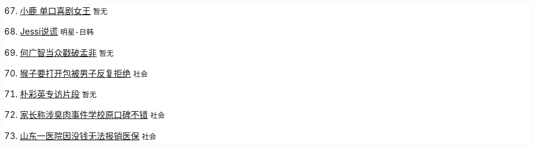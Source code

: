 67. [小鹿 单口喜剧女王](https://m.weibo.cn/search?containerid=100103type%3D1%26t%3D10%26q%3D%E5%B0%8F%E9%B9%BF+%E5%8D%95%E5%8F%A3%E5%96%9C%E5%89%A7%E5%A5%B3%E7%8E%8B&stream_entry_id=31&isnewpage=1&extparam=seat%3D1%26cate%3D5001%26dgr%3D0%26realpos%3D30%26stream_entry_id%3D31%26band_rank%3D30%26q%3D%25E5%25B0%258F%25E9%25B9%25BF%2520%25E5%258D%2595%25E5%258F%25A3%25E5%2596%259C%25E5%2589%25A7%25E5%25A5%25B3%25E7%258E%258B%26pos%3D29%26flag%3D1%26filter_type%3Drealtimehot%26lcate%3D5001%26c_type%3D31%26display_time%3D1729322412%26pre_seqid%3D172932241246502340893118) `暂无` 

68. [Jessi说谎](https://m.weibo.cn/search?containerid=100103type%3D1%26t%3D10%26q%3D%23Jessi%E8%AF%B4%E8%B0%8E%23&stream_entry_id=31&isnewpage=1&extparam=seat%3D1%26cate%3D5001%26dgr%3D0%26realpos%3D31%26stream_entry_id%3D31%26band_rank%3D31%26q%3D%2523Jessi%25E8%25AF%25B4%25E8%25B0%258E%2523%26pos%3D30%26flag%3D1%26filter_type%3Drealtimehot%26lcate%3D5001%26c_type%3D31%26display_time%3D1729322412%26pre_seqid%3D172932241246502340893118) `明星-日韩` 

69. [何广智当众戳破孟非](https://m.weibo.cn/search?containerid=100103type%3D1%26t%3D10%26q%3D%E4%BD%95%E5%B9%BF%E6%99%BA%E5%BD%93%E4%BC%97%E6%88%B3%E7%A0%B4%E5%AD%9F%E9%9D%9E&stream_entry_id=31&isnewpage=1&extparam=seat%3D1%26cate%3D5001%26dgr%3D0%26realpos%3D32%26stream_entry_id%3D31%26band_rank%3D32%26q%3D%25E4%25BD%2595%25E5%25B9%25BF%25E6%2599%25BA%25E5%25BD%2593%25E4%25BC%2597%25E6%2588%25B3%25E7%25A0%25B4%25E5%25AD%259F%25E9%259D%259E%26pos%3D31%26flag%3D1%26filter_type%3Drealtimehot%26lcate%3D5001%26c_type%3D31%26display_time%3D1729322412%26pre_seqid%3D172932241246502340893118) `暂无` 

70. [猴子要打开包被男子反复拒绝](https://m.weibo.cn/search?containerid=100103type%3D1%26t%3D10%26q%3D%23%E7%8C%B4%E5%AD%90%E8%A6%81%E6%89%93%E5%BC%80%E5%8C%85%E8%A2%AB%E7%94%B7%E5%AD%90%E5%8F%8D%E5%A4%8D%E6%8B%92%E7%BB%9D%23&stream_entry_id=31&isnewpage=1&extparam=seat%3D1%26cate%3D5001%26dgr%3D0%26realpos%3D37%26stream_entry_id%3D31%26band_rank%3D37%26q%3D%2523%25E7%258C%25B4%25E5%25AD%2590%25E8%25A6%2581%25E6%2589%2593%25E5%25BC%2580%25E5%258C%2585%25E8%25A2%25AB%25E7%2594%25B7%25E5%25AD%2590%25E5%258F%258D%25E5%25A4%258D%25E6%258B%2592%25E7%25BB%259D%2523%26pos%3D36%26flag%3D1%26filter_type%3Drealtimehot%26lcate%3D5001%26c_type%3D31%26display_time%3D1729322412%26pre_seqid%3D172932241246502340893118) `社会` 

71. [朴彩英专访片段](https://m.weibo.cn/search?containerid=100103type%3D1%26t%3D10%26q%3D%E6%9C%B4%E5%BD%A9%E8%8B%B1%E4%B8%93%E8%AE%BF%E7%89%87%E6%AE%B5&stream_entry_id=31&isnewpage=1&extparam=seat%3D1%26cate%3D5001%26dgr%3D0%26realpos%3D39%26stream_entry_id%3D31%26band_rank%3D39%26q%3D%25E6%259C%25B4%25E5%25BD%25A9%25E8%258B%25B1%25E4%25B8%2593%25E8%25AE%25BF%25E7%2589%2587%25E6%25AE%25B5%26pos%3D38%26flag%3D1%26filter_type%3Drealtimehot%26lcate%3D5001%26c_type%3D31%26display_time%3D1729322412%26pre_seqid%3D172932241246502340893118) `暂无` 

72. [家长称涉臭肉事件学校原口碑不错](https://m.weibo.cn/search?containerid=100103type%3D1%26t%3D10%26q%3D%23%E5%AE%B6%E9%95%BF%E7%A7%B0%E6%B6%89%E8%87%AD%E8%82%89%E4%BA%8B%E4%BB%B6%E5%AD%A6%E6%A0%A1%E5%8E%9F%E5%8F%A3%E7%A2%91%E4%B8%8D%E9%94%99%23&stream_entry_id=31&isnewpage=1&extparam=seat%3D1%26cate%3D5001%26dgr%3D0%26realpos%3D40%26stream_entry_id%3D31%26band_rank%3D40%26q%3D%2523%25E5%25AE%25B6%25E9%2595%25BF%25E7%25A7%25B0%25E6%25B6%2589%25E8%2587%25AD%25E8%2582%2589%25E4%25BA%258B%25E4%25BB%25B6%25E5%25AD%25A6%25E6%25A0%25A1%25E5%258E%259F%25E5%258F%25A3%25E7%25A2%2591%25E4%25B8%258D%25E9%2594%2599%2523%26pos%3D39%26flag%3D0%26filter_type%3Drealtimehot%26lcate%3D5001%26c_type%3D31%26display_time%3D1729322412%26pre_seqid%3D172932241246502340893118) `社会` 

73. [山东一医院因没钱无法报销医保](https://m.weibo.cn/search?containerid=100103type%3D1%26t%3D10%26q%3D%23%E5%B1%B1%E4%B8%9C%E4%B8%80%E5%8C%BB%E9%99%A2%E5%9B%A0%E6%B2%A1%E9%92%B1%E6%97%A0%E6%B3%95%E6%8A%A5%E9%94%80%E5%8C%BB%E4%BF%9D%23&stream_entry_id=31&isnewpage=1&extparam=seat%3D1%26cate%3D5001%26dgr%3D0%26realpos%3D41%26stream_entry_id%3D31%26band_rank%3D41%26q%3D%2523%25E5%25B1%25B1%25E4%25B8%259C%25E4%25B8%2580%25E5%258C%25BB%25E9%2599%25A2%25E5%259B%25A0%25E6%25B2%25A1%25E9%2592%25B1%25E6%2597%25A0%25E6%25B3%2595%25E6%258A%25A5%25E9%2594%2580%25E5%258C%25BB%25E4%25BF%259D%2523%26pos%3D40%26flag%3D1%26filter_type%3Drealtimehot%26lcate%3D5001%26c_type%3D31%26display_time%3D1729322412%26pre_seqid%3D172932241246502340893118) `社会` 
